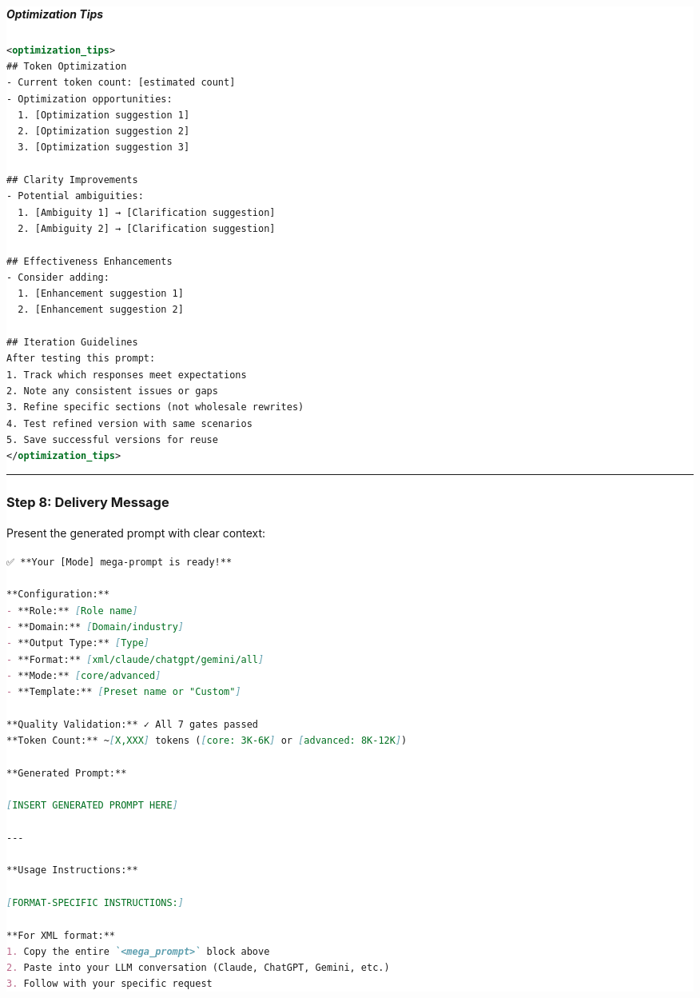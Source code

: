 ##### Optimization Tips

```xml
<optimization_tips>
## Token Optimization
- Current token count: [estimated count]
- Optimization opportunities:
  1. [Optimization suggestion 1]
  2. [Optimization suggestion 2]
  3. [Optimization suggestion 3]

## Clarity Improvements
- Potential ambiguities:
  1. [Ambiguity 1] → [Clarification suggestion]
  2. [Ambiguity 2] → [Clarification suggestion]

## Effectiveness Enhancements
- Consider adding:
  1. [Enhancement suggestion 1]
  2. [Enhancement suggestion 2]

## Iteration Guidelines
After testing this prompt:
1. Track which responses meet expectations
2. Note any consistent issues or gaps
3. Refine specific sections (not wholesale rewrites)
4. Test refined version with same scenarios
5. Save successful versions for reuse
</optimization_tips>
```

---

### Step 8: Delivery Message

Present the generated prompt with clear context:

```markdown
✅ **Your [Mode] mega-prompt is ready!**

**Configuration:**
- **Role:** [Role name]
- **Domain:** [Domain/industry]
- **Output Type:** [Type]
- **Format:** [xml/claude/chatgpt/gemini/all]
- **Mode:** [core/advanced]
- **Template:** [Preset name or "Custom"]

**Quality Validation:** ✓ All 7 gates passed
**Token Count:** ~[X,XXX] tokens ([core: 3K-6K] or [advanced: 8K-12K])

**Generated Prompt:**

[INSERT GENERATED PROMPT HERE]

---

**Usage Instructions:**

[FORMAT-SPECIFIC INSTRUCTIONS:]

**For XML format:**
1. Copy the entire `<mega_prompt>` block above
2. Paste into your LLM conversation (Claude, ChatGPT, Gemini, etc.)
3. Follow with your specific request
```